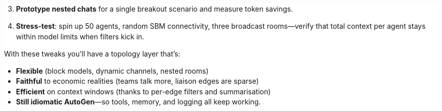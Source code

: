 3. **Prototype nested chats** for a single breakout scenario and measure token savings.

4. **Stress-test**: spin up 50 agents, random SBM connectivity, three broadcast rooms—verify that total context per agent stays within model limits when filters kick in.

With these tweaks you’ll have a topology layer that’s:

* **Flexible** (block models, dynamic channels, nested rooms)
* **Faithful** to economic realities (teams talk more, liaison edges are sparse)
* **Efficient** on context windows (thanks to per-edge filters and summarisation)
* **Still idiomatic AutoGen**—so tools, memory, and logging all keep working.

[1]: https://github.com/microsoft/autogen/discussions/1877 "Chat message history in a group chat · microsoft autogen · Discussion #1877 · GitHub"
[2]: https://microsoft.github.io/autogen/stable//user-guide/agentchat-user-guide/graph-flow.html?utm_source=chatgpt.com "GraphFlow (Workflows) — AutoGen - Open Source at Microsoft"
[3]: https://microsoft.github.io/autogen/0.2/blog/2024/02/11/FSM-GroupChat/?utm_source=chatgpt.com "FSM Group Chat -- User-specified agent transitions | AutoGen 0.2"


[1]: https://microsoft.github.io/autogen/stable//user-guide/agentchat-user-guide/graph-flow.html?utm_source=chatgpt.com "GraphFlow (Workflows) — AutoGen - Open Source at Microsoft"
[2]: https://microsoft.github.io/autogen/stable//reference/python/autogen_agentchat.teams.html?utm_source=chatgpt.com "autogen_agentchat.teams — AutoGen - Open Source at Microsoft"
